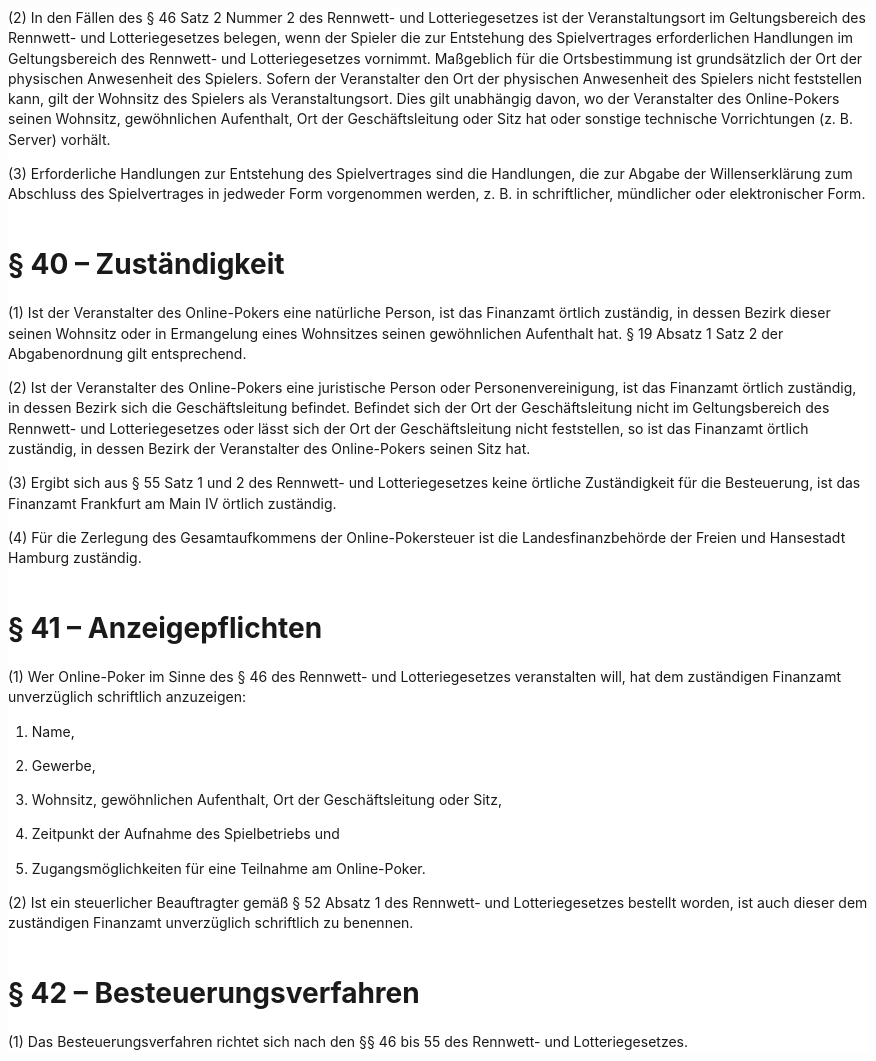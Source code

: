 (2) In den Fällen des § 46 Satz 2 Nummer 2 des Rennwett- und Lotteriegesetzes ist der Veranstaltungsort im Geltungsbereich des Rennwett- und Lotteriegesetzes belegen, wenn der Spieler die zur Entstehung des Spielvertrages erforderlichen Handlungen im Geltungsbereich des Rennwett- und Lotteriegesetzes vornimmt. Maßgeblich für die Ortsbestimmung ist grundsätzlich der Ort der physischen Anwesenheit des Spielers. Sofern der Veranstalter den Ort der physischen Anwesenheit des Spielers nicht feststellen kann, gilt der Wohnsitz des Spielers als Veranstaltungsort. Dies gilt unabhängig davon, wo der Veranstalter des Online-Pokers seinen Wohnsitz, gewöhnlichen Aufenthalt, Ort der Geschäftsleitung oder Sitz hat oder sonstige technische Vorrichtungen (z. B. Server) vorhält.

(3) Erforderliche Handlungen zur Entstehung des Spielvertrages sind die Handlungen, die zur Abgabe der Willenserklärung zum Abschluss des Spielvertrages in jedweder Form vorgenommen werden, z. B. in schriftlicher, mündlicher oder elektronischer Form.

# § 40 – Zuständigkeit

(1) Ist der Veranstalter des Online-Pokers eine natürliche Person, ist das Finanzamt örtlich zuständig, in dessen Bezirk dieser seinen Wohnsitz oder in Ermangelung eines Wohnsitzes seinen gewöhnlichen Aufenthalt hat. § 19 Absatz 1 Satz 2 der Abgabenordnung gilt entsprechend.

(2) Ist der Veranstalter des Online-Pokers eine juristische Person oder Personenvereinigung, ist das Finanzamt örtlich zuständig, in dessen Bezirk sich die Geschäftsleitung befindet. Befindet sich der Ort der Geschäftsleitung nicht im Geltungsbereich des Rennwett- und Lotteriegesetzes oder lässt sich der Ort der Geschäftsleitung nicht feststellen, so ist das Finanzamt örtlich zuständig, in dessen Bezirk der Veranstalter des Online-Pokers seinen Sitz hat.

(3) Ergibt sich aus § 55 Satz 1 und 2 des Rennwett- und Lotteriegesetzes keine örtliche Zuständigkeit für die Besteuerung, ist das Finanzamt Frankfurt am Main IV örtlich zuständig.

(4) Für die Zerlegung des Gesamtaufkommens der Online-Pokersteuer ist die Landesfinanzbehörde der Freien und Hansestadt Hamburg zuständig.

# § 41 – Anzeigepflichten

(1) Wer Online-Poker im Sinne des § 46 des Rennwett- und Lotteriegesetzes veranstalten will, hat dem zuständigen Finanzamt unverzüglich schriftlich anzuzeigen:

1. Name,

2. Gewerbe,

3. Wohnsitz, gewöhnlichen Aufenthalt, Ort der Geschäftsleitung oder Sitz,

4. Zeitpunkt der Aufnahme des Spielbetriebs und

5. Zugangsmöglichkeiten für eine Teilnahme am Online-Poker.

(2) Ist ein steuerlicher Beauftragter gemäß § 52 Absatz 1 des Rennwett- und Lotteriegesetzes bestellt worden, ist auch dieser dem zuständigen Finanzamt unverzüglich schriftlich zu benennen.

# § 42 – Besteuerungsverfahren

(1) Das Besteuerungsverfahren richtet sich nach den §§ 46 bis 55 des Rennwett- und Lotteriegesetzes.
